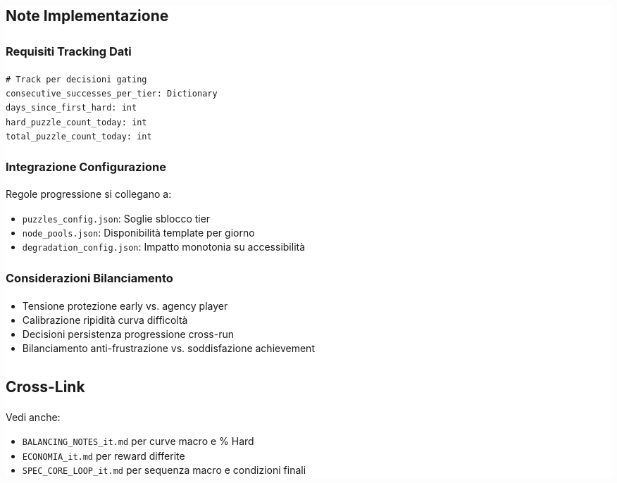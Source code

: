 ## Note Implementazione

### Requisiti Tracking Dati
```gdscript
# Track per decisioni gating
consecutive_successes_per_tier: Dictionary
days_since_first_hard: int
hard_puzzle_count_today: int
total_puzzle_count_today: int
```

### Integrazione Configurazione
Regole progressione si collegano a:
- `puzzles_config.json`: Soglie sblocco tier
- `node_pools.json`: Disponibilità template per giorno
- `degradation_config.json`: Impatto monotonia su accessibilità

### Considerazioni Bilanciamento
- Tensione protezione early vs. agency player
- Calibrazione ripidità curva difficoltà
- Decisioni persistenza progressione cross-run
- Bilanciamento anti-frustrazione vs. soddisfazione achievement

## Cross-Link
Vedi anche:
- `BALANCING_NOTES_it.md` per curve macro e % Hard
- `ECONOMIA_it.md` per reward differite
- `SPEC_CORE_LOOP_it.md` per sequenza macro e condizioni finali